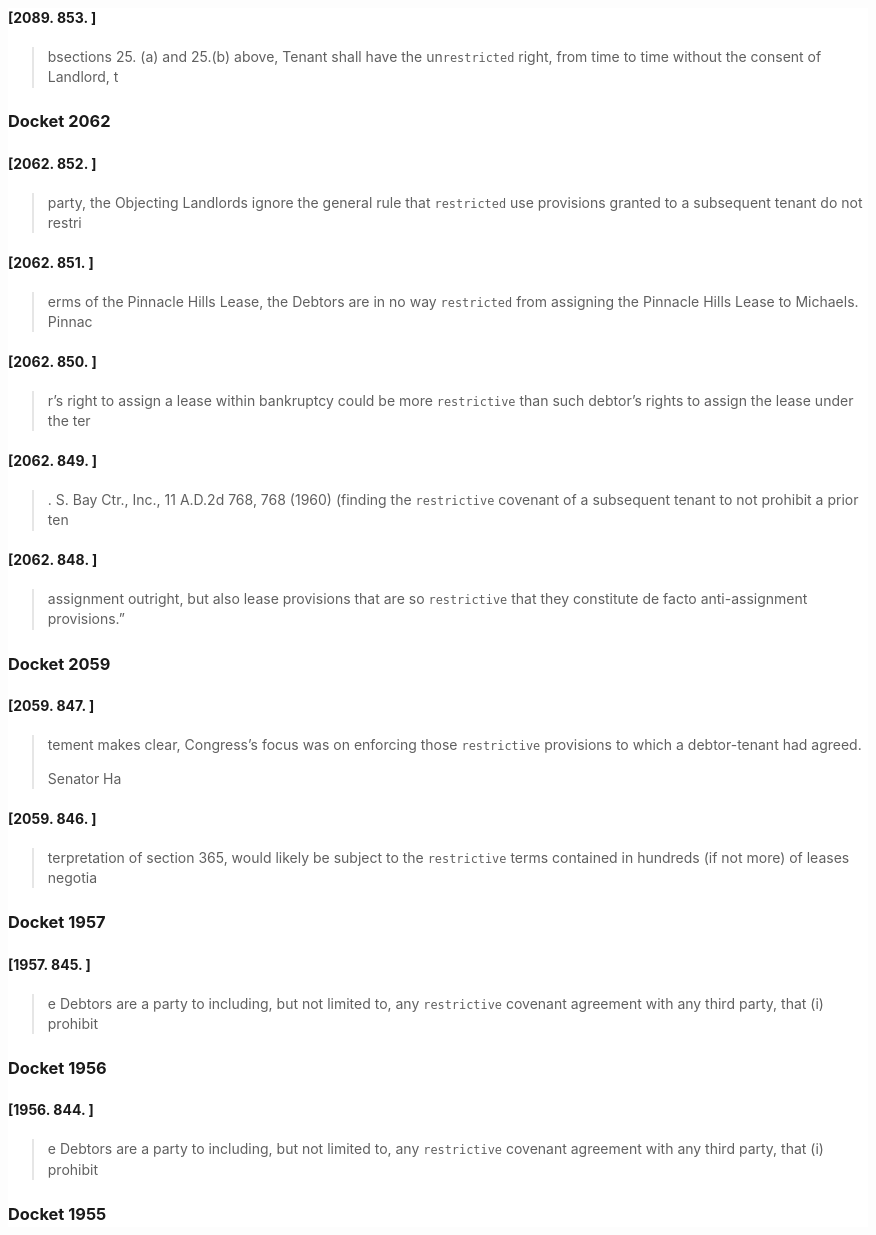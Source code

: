 #### [2089. 853. ]
> bsections 25. \(a\) and 25.\(b\) above, Tenant shall have the un`restricted` right, from time to time without the consent of Landlord, t

### Docket 2062

#### [2062. 852. ]
> party, the Objecting Landlords ignore the general rule that `restricted` use provisions granted to a subsequent tenant do not restri

#### [2062. 851. ]
> erms of the Pinnacle Hills Lease, the Debtors are in no way `restricted` from assigning the Pinnacle Hills Lease to Michaels. Pinnac

#### [2062. 850. ]
> r’s right to assign a lease within bankruptcy could be more `restrictive` than such debtor’s rights to assign the lease under the ter

#### [2062. 849. ]
> . S. Bay Ctr., Inc., 11 A.D.2d 768, 768 \(1960\) \(finding the `restrictive` covenant of a subsequent tenant to not prohibit a prior ten

#### [2062. 848. ]
>  assignment outright, but also lease provisions that are so `restrictive` that they constitute de facto anti-assignment provisions.”

### Docket 2059

#### [2059. 847. ]
> tement makes clear, Congress’s focus was on enforcing those `restrictive` provisions to which a debtor-tenant had agreed. 
> 
> Senator Ha

#### [2059. 846. ]
> terpretation of section 365, would likely be subject to the `restrictive` terms contained in hundreds \(if not more\) of leases negotia

### Docket 1957

#### [1957. 845. ]
> e Debtors are a party to including, but not limited to, any `restrictive` covenant agreement with any third party, that \(i\) prohibit

### Docket 1956

#### [1956. 844. ]
> e Debtors are a party to including, but not limited to, any `restrictive` covenant agreement with any third party, that \(i\) prohibit

### Docket 1955
